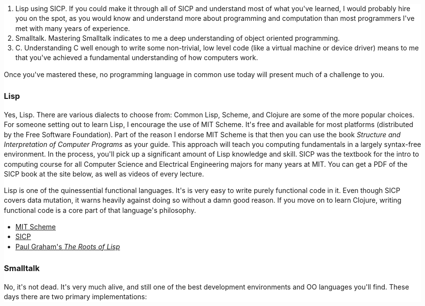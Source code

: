 1.  Lisp using SICP. If you could make it through all of SICP and understand most of what you've learned, I would probably hire you on the spot, as you would know and understand more about programming and computation than most programmers I've met with many years of experience.
2.  Smalltalk. Mastering Smalltalk indicates to me a deep understanding of object oriented programming.
3.  C. Understanding C well enough to write some non-trivial, low level code (like a virtual machine or device driver) means to me that you've achieved a fundamental understanding of how computers work.

Once you've mastered these, no programming language in common use today
will present much of
a challenge to you.

### Lisp

Yes, Lisp. There are various dialects to choose from: Common Lisp,
Scheme, and
Clojure are some of the more popular choices. For someone setting out to
learn
Lisp, I encourage the use of MIT Scheme. It's free and available for
most
platforms (distributed by the Free Software Foundation). Part of the
reason I
endorse MIT Scheme is that then you can use the book *Structure and
Interpretation of Computer Programs* as your guide. This approach will
teach you
computing fundamentals in a largely syntax-free environment. In the
process,
you'll pick up a significant amount of Lisp knowledge and skill. SICP
was the
textbook for the intro to computing course for all Computer Science and
Electrical Engineering majors for many years at MIT. You can get a PDF
of the
SICP book at the site below, as well as videos of every lecture.

Lisp is one of the quinessential functional languages. It's is very easy
to
write purely functional code in it. Even though SICP covers data
mutation, it
warns heavily against doing so without a damn good reason. If you move
on to
learn Clojure, writing functional code is a core part of that
language's
philosophy.

-   [MIT Scheme](http://www.gnu.org/software/mit-scheme/)
-   [SICP](http://sicpebook.wordpress.com)
-   [Paul Graham's *The Roots of
    Lisp*](http://www.paulgraham.com/rootsoflisp.html)

### Smalltalk

No, it's not dead. It's very much alive, and still one of the best
development
environments and OO languages you'll find. These days there are two
primary
implementations:
